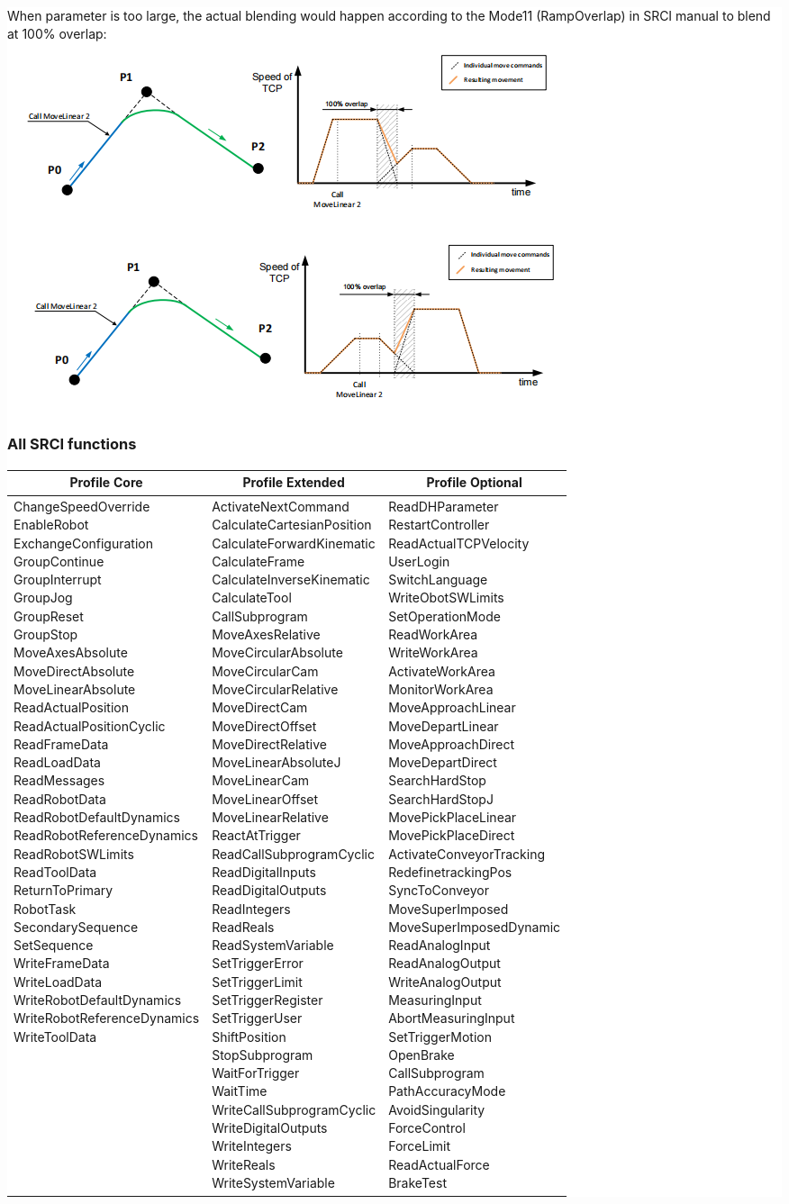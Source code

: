 When parameter is too large, the actual blending would happen according to the Mode11 (RampOverlap) in SRCI manual to blend at 100% overlap:<br>
![pic](./pic/RampOverlap-blending.png "RampOverBlending")


### All SRCI functions ##
| Profile Core | Profile Extended | Profile Optional | 
| ------       | ------            | ------          |
|ChangeSpeedOverride<br>EnableRobot<br>ExchangeConfiguration<br>GroupContinue<br>GroupInterrupt<br>GroupJog<br>GroupReset<br>GroupStop<br>MoveAxesAbsolute<br>MoveDirectAbsolute<br>MoveLinearAbsolute<br>ReadActualPosition<br>ReadActualPositionCyclic<br>ReadFrameData<br>ReadLoadData<br>ReadMessages<br>ReadRobotData<br>ReadRobotDefaultDynamics<br>ReadRobotReferenceDynamics<br>ReadRobotSWLimits<br>ReadToolData<br>ReturnToPrimary<br>RobotTask<br>SecondarySequence<br>SetSequence<br>WriteFrameData<br>WriteLoadData<br>WriteRobotDefaultDynamics<br>WriteRobotReferenceDynamics<br>WriteToolData | ActivateNextCommand<br>CalculateCartesianPosition<br>CalculateForwardKinematic<br>CalculateFrame<br>CalculateInverseKinematic<br>CalculateTool<br>CallSubprogram<br>MoveAxesRelative<br>MoveCircularAbsolute<br>MoveCircularCam<br>MoveCircularRelative<br>MoveDirectCam<br>MoveDirectOffset<br>MoveDirectRelative<br>MoveLinearAbsoluteJ<br>MoveLinearCam<br>MoveLinearOffset<br>MoveLinearRelative<br>ReactAtTrigger<br>ReadCallSubprogramCyclic<br>ReadDigitalInputs<br>ReadDigitalOutputs<br>ReadIntegers<br>ReadReals<br>ReadSystemVariable<br>SetTriggerError<br>SetTriggerLimit<br>SetTriggerRegister<br>SetTriggerUser<br>ShiftPosition<br>StopSubprogram<br>WaitForTrigger<br>WaitTime<br>WriteCallSubprogramCyclic<br>WriteDigitalOutputs<br>WriteIntegers<br>WriteReals<br>WriteSystemVariable |ReadDHParameter<br>RestartController<br>ReadActualTCPVelocity<br>UserLogin<br>SwitchLanguage<br>WriteObotSWLimits<br>SetOperationMode<br>ReadWorkArea<br>WriteWorkArea<br>ActivateWorkArea<br>MonitorWorkArea<br>MoveApproachLinear<br>MoveDepartLinear<br>MoveApproachDirect<br>MoveDepartDirect<br>SearchHardStop<br>SearchHardStopJ<br>MovePickPlaceLinear<br>MovePickPlaceDirect<br>ActivateConveyorTracking<br>RedefinetrackingPos<br>SyncToConveyor<br>MoveSuperImposed<br>MoveSuperImposedDynamic<br>ReadAnalogInput<br>ReadAnalogOutput<br>WriteAnalogOutput<br>MeasuringInput<br>AbortMeasuringInput<br>SetTriggerMotion<br>OpenBrake<br>CallSubprogram<br>PathAccuracyMode<br>AvoidSingularity<br>ForceControl<br>ForceLimit<br>ReadActualForce<br>BrakeTest | 

